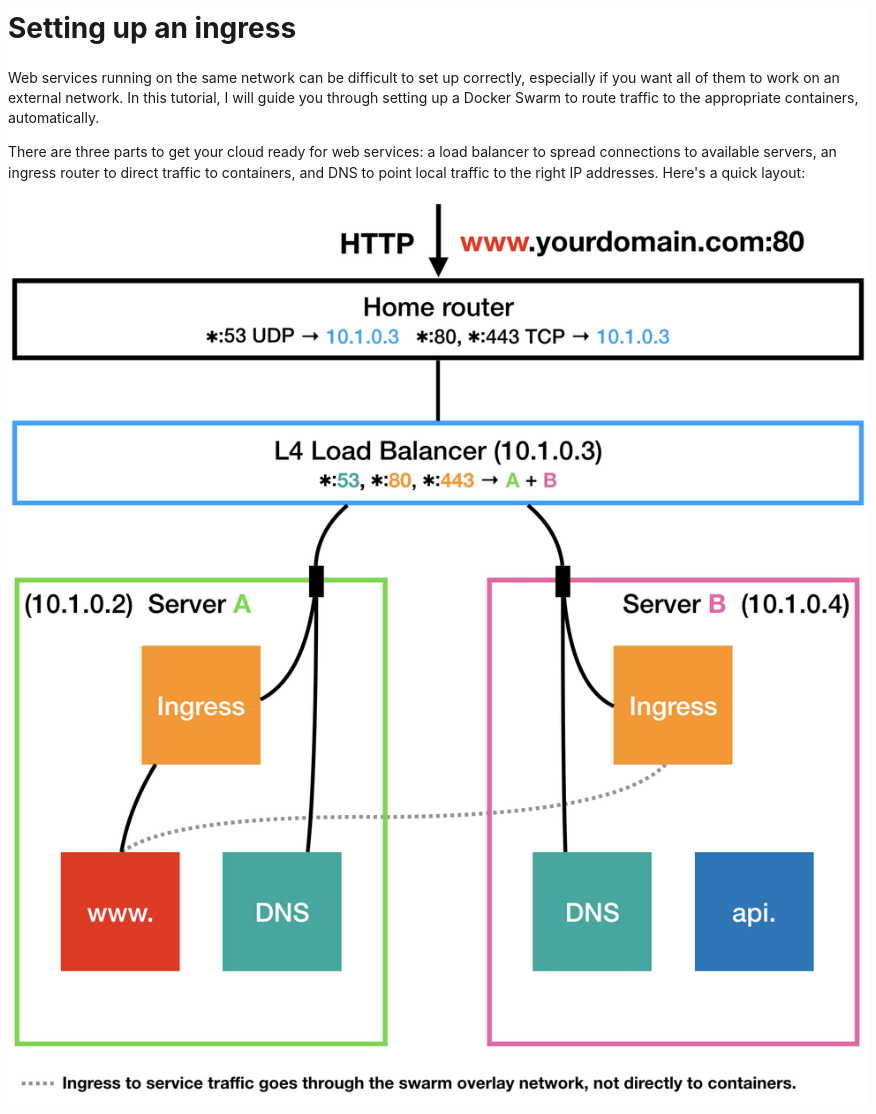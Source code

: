 # Setting up an ingress

Web services running on the same network can be difficult to set up correctly, especially if you want all of them to work on an external network. In this tutorial, I will guide you through setting up a Docker Swarm to route traffic to the appropriate containers, automatically.



There are three parts to get your cloud ready for web services: a load balancer to spread connections to available servers, an ingress router to direct traffic to containers, and DNS to point local traffic to the right IP addresses. Here's a quick layout:

![Ingress Architecture](/assets/home-cloud/ingress-architecture.png)
